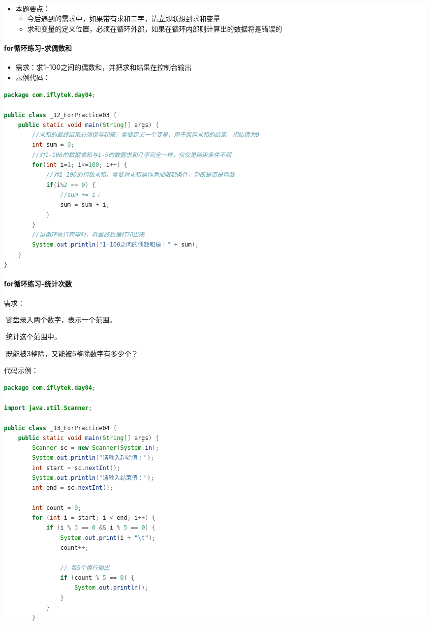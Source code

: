 - 本题要点：
  - 今后遇到的需求中，如果带有求和二字，请立即联想到求和变量
  - 求和变量的定义位置，必须在循环外部，如果在循环内部则计算出的数据将是错误的

#### for循环练习-求偶数和

- 需求：求1-100之间的偶数和，并把求和结果在控制台输出 
- 示例代码：

```java
package com.iflytek.day04;

public class _12_ForPractice03 {
    public static void main(String[] args) {
        //求和的最终结果必须保存起来，需要定义一个变量，用于保存求和的结果，初始值为0
        int sum = 0;
        //对1-100的数据求和与1-5的数据求和几乎完全一样，仅仅是结束条件不同
        for(int i=1; i<=100; i++) {
            //对1-100的偶数求和，需要对求和操作添加限制条件，判断是否是偶数
            if(i%2 == 0) {
                //sum += i；
                sum = sum + i;
            }
        }
        //当循环执行完毕时，将最终数据打印出来
        System.out.println("1-100之间的偶数和是：" + sum);
    }
}

```

#### for循环练习-统计次数

需求：

​	  键盘录入两个数字，表示一个范围。

​           统计这个范围中。

​           既能被3整除，又能被5整除数字有多少个？

代码示例：

```java
package com.iflytek.day04;

import java.util.Scanner;

public class _13_ForPractice04 {
    public static void main(String[] args) {
        Scanner sc = new Scanner(System.in);
        System.out.println("请输入起始值：");
        int start = sc.nextInt();
        System.out.println("请输入结束值：");
        int end = sc.nextInt();

        int count = 0;
        for (int i = start; i < end; i++) {
            if (i % 3 == 0 && i % 5 == 0) {
                System.out.print(i + "\t");
                count++;

                // 每5个换行输出
                if (count % 5 == 0) {
                    System.out.println();
                }
            }
        }
```